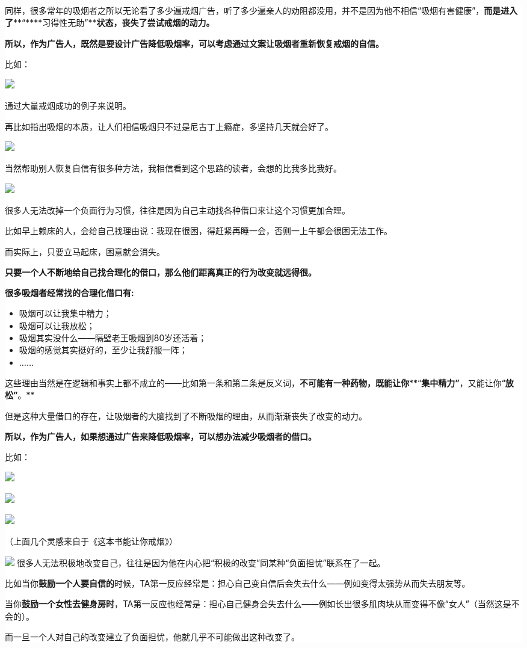 同样，很多常年的吸烟者之所以无论看了多少遍戒烟广告，听了多少遍亲人的劝阻都没用，并不是因为他不相信“吸烟有害健康”，**而是进入了****“****习得性无助”****状态，丧失了尝试戒烟的动力。**

**所以，作为广告人，既然是要设计广告降低吸烟率，可以考虑通过文案让吸烟者重新恢复戒烟的自信。**

比如：

![](http://mmbiz.qpic.cn/mmbiz/As7mscS0UOAyslCvxuRnR0RstgNxFf6yVU9sOFhOyAxbMw47lXianCvj60ZJqMaibx3Ibb4iag87TVfYP5q890eMg/640?wx_fmt=png&tp=webp&wxfrom=5&wx_lazy=1)

通过大量戒烟成功的例子来说明。

再比如指出吸烟的本质，让人们相信吸烟只不过是尼古丁上瘾症，多坚持几天就会好了。

![](http://mmbiz.qpic.cn/mmbiz/As7mscS0UOAyslCvxuRnR0RstgNxFf6yBUCG0rpuibgNt7sIibIyTbkMRsouqw3rwVTWaqTCTBjBLEjYOaGEvnXw/640?wx_fmt=png&tp=webp&wxfrom=5&wx_lazy=1)

当然帮助别人恢复自信有很多种方法，我相信看到这个思路的读者，会想的比我多比我好。

![](http://mmbiz.qpic.cn/mmbiz/As7mscS0UOAyslCvxuRnR0RstgNxFf6y9BKCnlgpJGkYsKm8eZo5zkU8BUolldEHB4zvEUlxcXibwnkqO3PUTFA/640?wx_fmt=png&tp=webp&wxfrom=5&wx_lazy=1)

很多人无法改掉一个负面行为习惯，往往是因为自己主动找各种借口来让这个习惯更加合理。

比如早上赖床的人，会给自己找理由说：我现在很困，得赶紧再睡一会，否则一上午都会很困无法工作。

而实际上，只要立马起床，困意就会消失。

**只要一个人不断地给自己找合理化的借口，那么他们距离真正的行为改变就远得很。**

**很多吸烟者经常找的合理化借口有:**

- 吸烟可以让我集中精力；
- 吸烟可以让我放松；
- 吸烟其实没什么——隔壁老王吸烟到80岁还活着；
- 吸烟的感觉其实挺好的，至少让我舒服一阵；
- ……

这些理由当然是在逻辑和事实上都不成立的——比如第一条和第二条是反义词，**不可能有一种药物，既能让你****“****集中精力”****，又能让你“****放松”****。**

但是这种大量借口的存在，让吸烟者的大脑找到了不断吸烟的理由，从而渐渐丧失了改变的动力。

**所以，作为广告人，如果想通过广告来降低吸烟率，可以想办法减少吸烟者的借口。**

比如：

![](http://mmbiz.qpic.cn/mmbiz/As7mscS0UOAyslCvxuRnR0RstgNxFf6yX4awruYMiaYcJeicLVsRibKJXsWKkeomribGhjWP7zrFia2SvZ2DnqtWq3g/640?wx_fmt=png&tp=webp&wxfrom=5&wx_lazy=1)

![](http://mmbiz.qpic.cn/mmbiz/As7mscS0UOAyslCvxuRnR0RstgNxFf6ytwzeRrzU5PhQAVY5nqMFgL6GoeO3CxBnISibf05dbzItX3nyKmdNAtQ/640?wx_fmt=png&tp=webp&wxfrom=5&wx_lazy=1)

![](http://mmbiz.qpic.cn/mmbiz/As7mscS0UOAyslCvxuRnR0RstgNxFf6yxJmw9iaEebYicmVo5bsAgB68UktPJtYiaeVIDPOwTyuGKCTC7qmLBx2Qg/640?wx_fmt=png&tp=webp&wxfrom=5&wx_lazy=1)

（上面几个灵感来自于《这本书能让你戒烟》）

![](http://mmbiz.qpic.cn/mmbiz/As7mscS0UOAyslCvxuRnR0RstgNxFf6ywMSB9OEhqly8t8xMoKHicDjt6xVgn7aEomYf8oZbB9icVa2021HTepnA/640?wx_fmt=png&tp=webp&wxfrom=5&wx_lazy=1)
很多人无法积极地改变自己，往往是因为他在内心把“积极的改变”同某种“负面担忧”联系在了一起。

比如当你**鼓励一个人要自信的**时候，TA第一反应经常是：担心自己变自信后会失去什么——例如变得太强势从而失去朋友等。

当你**鼓励一个女性去健身房时**，TA第一反应也经常是：担心自己健身会失去什么——例如长出很多肌肉块从而变得不像“女人”（当然这是不会的）。

而一旦一个人对自己的改变建立了负面担忧，他就几乎不可能做出这种改变了。

